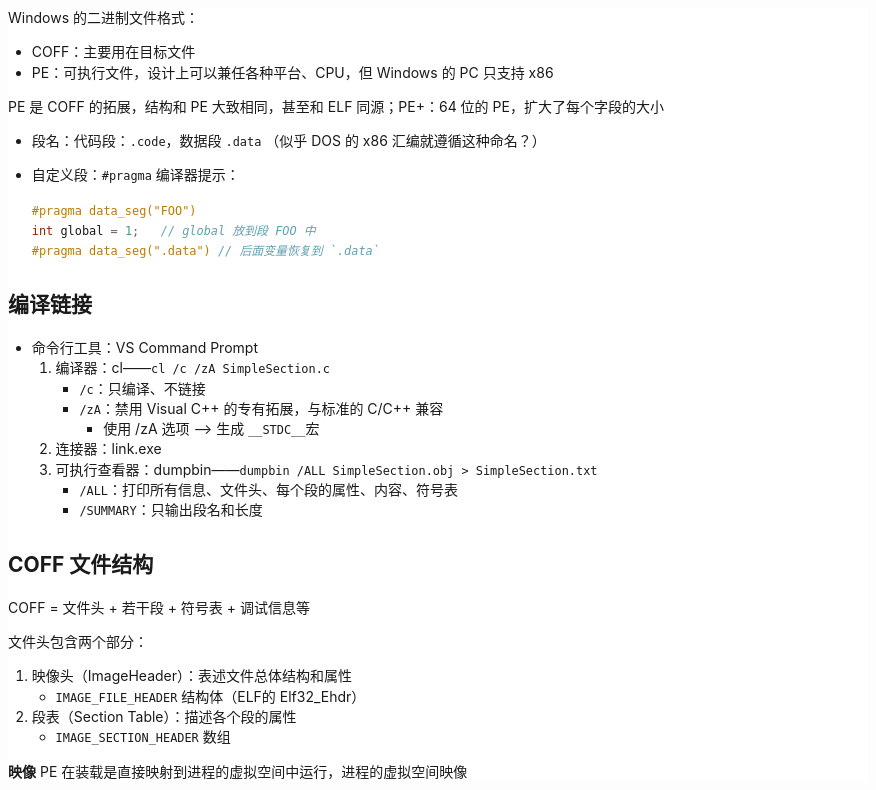 Windows 的二进制文件格式：

* COFF：主要用在目标文件
* PE：可执行文件，设计上可以兼任各种平台、CPU，但 Windows 的 PC
  只支持 x86

PE 是 COFF 的拓展，结构和 PE 大致相同，甚至和 ELF 同源；PE+：64 位的 PE，扩大了每个字段的大小

* 段名：代码段：`.code`，数据段 `.data`
  （似乎 DOS 的 x86 汇编就遵循这种命名？）
* 自定义段：`#pragma` 编译器提示：

  ```c
  #pragma data_seg("FOO")
  int global = 1;   // global 放到段 FOO 中
  #pragma data_seg(".data") // 后面变量恢复到 `.data`
  ```

## 编译链接

* 命令行工具：VS Command Prompt
  1. 编译器：cl——`cl /c /zA SimpleSection.c`
     * `/c`：只编译、不链接
     * `/zA`：禁用 Visual C++ 的专有拓展，与标准的 C/C++ 兼容
       * 使用 /zA 选项 --> 生成 `__STDC__`宏
  2. 连接器：link.exe
  3. 可执行查看器：dumpbin——`dumpbin /ALL SimpleSection.obj > SimpleSection.txt`
     * `/ALL`：打印所有信息、文件头、每个段的属性、内容、符号表
     * `/SUMMARY`：只输出段名和长度

## COFF 文件结构

COFF = 文件头 + 若干段 + 符号表 + 调试信息等

文件头包含两个部分：

1. 映像头（ImageHeader）：表述文件总体结构和属性
   * `IMAGE_FILE_HEADER` 结构体（ELF的 Elf32_Ehdr）
2. 段表（Section Table）：描述各个段的属性
   * `IMAGE_SECTION_HEADER` 数组

**映像** PE 在装载是直接映射到进程的虚拟空间中运行，进程的虚拟空间映像
